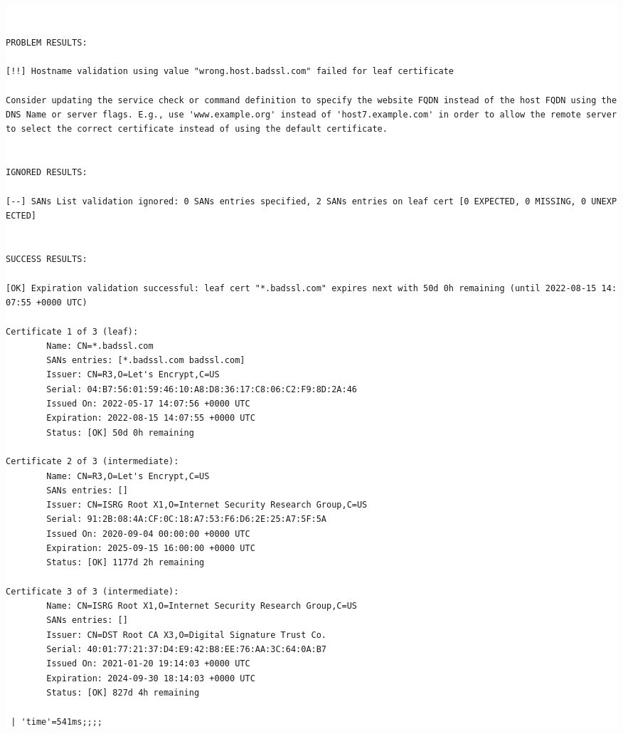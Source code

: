 ```console


PROBLEM RESULTS:

[!!] Hostname validation using value "wrong.host.badssl.com" failed for leaf certificate

Consider updating the service check or command definition to specify the website FQDN instead of the host FQDN using the DNS Name or server flags. E.g., use 'www.example.org' instead of 'host7.example.com' in order to allow the remote server to select the correct certificate instead of using the default certificate.


IGNORED RESULTS:

[--] SANs List validation ignored: 0 SANs entries specified, 2 SANs entries on leaf cert [0 EXPECTED, 0 MISSING, 0 UNEXPECTED]


SUCCESS RESULTS:

[OK] Expiration validation successful: leaf cert "*.badssl.com" expires next with 50d 0h remaining (until 2022-08-15 14:07:55 +0000 UTC)

Certificate 1 of 3 (leaf):
        Name: CN=*.badssl.com
        SANs entries: [*.badssl.com badssl.com]
        Issuer: CN=R3,O=Let's Encrypt,C=US
        Serial: 04:B7:56:01:59:46:10:A8:D8:36:17:C8:06:C2:F9:8D:2A:46
        Issued On: 2022-05-17 14:07:56 +0000 UTC
        Expiration: 2022-08-15 14:07:55 +0000 UTC
        Status: [OK] 50d 0h remaining

Certificate 2 of 3 (intermediate):
        Name: CN=R3,O=Let's Encrypt,C=US
        SANs entries: []
        Issuer: CN=ISRG Root X1,O=Internet Security Research Group,C=US
        Serial: 91:2B:08:4A:CF:0C:18:A7:53:F6:D6:2E:25:A7:5F:5A
        Issued On: 2020-09-04 00:00:00 +0000 UTC
        Expiration: 2025-09-15 16:00:00 +0000 UTC
        Status: [OK] 1177d 2h remaining

Certificate 3 of 3 (intermediate):
        Name: CN=ISRG Root X1,O=Internet Security Research Group,C=US
        SANs entries: []
        Issuer: CN=DST Root CA X3,O=Digital Signature Trust Co.
        Serial: 40:01:77:21:37:D4:E9:42:B8:EE:76:AA:3C:64:0A:B7
        Issued On: 2021-01-20 19:14:03 +0000 UTC
        Expiration: 2024-09-30 18:14:03 +0000 UTC
        Status: [OK] 827d 4h remaining

 | 'time'=541ms;;;;
```
